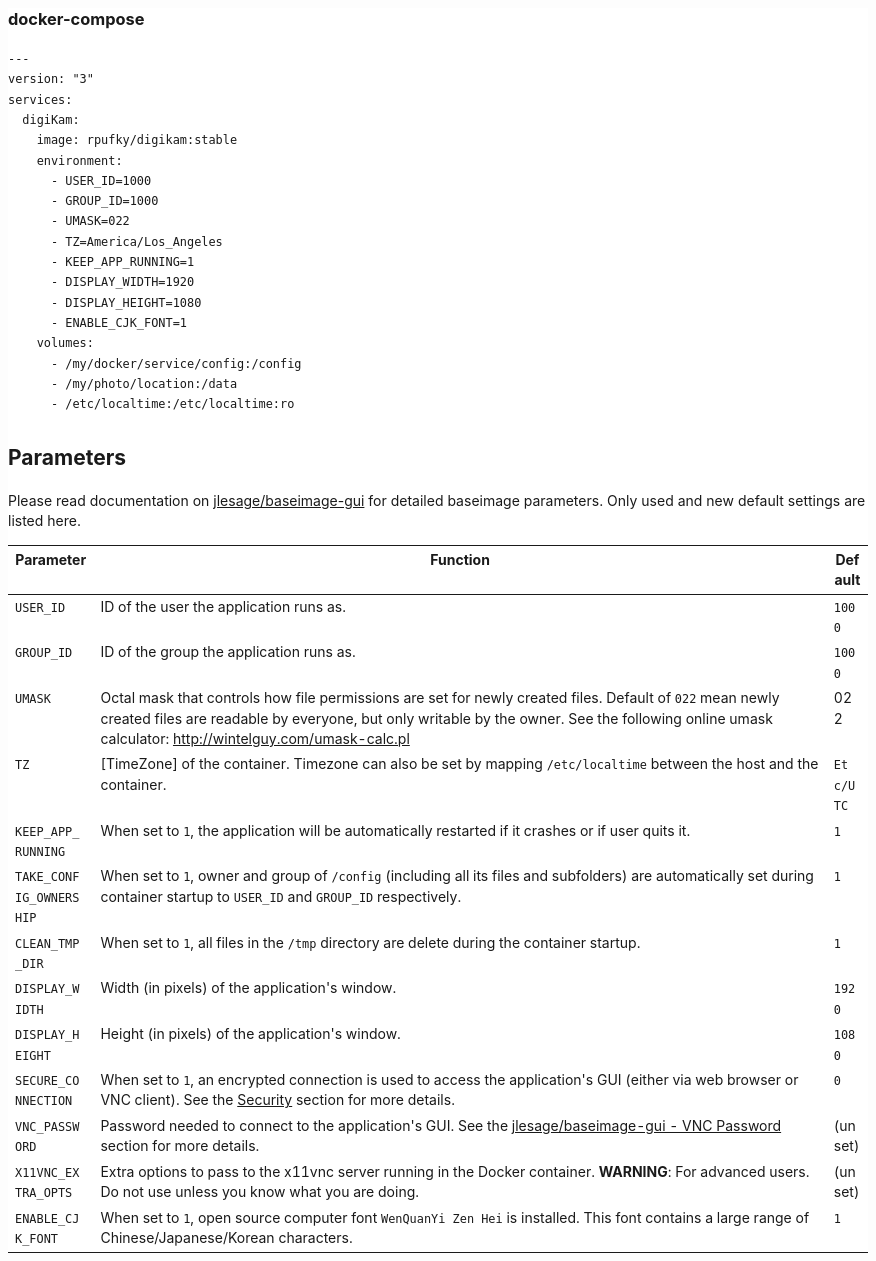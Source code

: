 ### docker-compose
```
---
version: "3"
services:
  digiKam:
    image: rpufky/digikam:stable
    environment:
      - USER_ID=1000
      - GROUP_ID=1000
      - UMASK=022
      - TZ=America/Los_Angeles
      - KEEP_APP_RUNNING=1
      - DISPLAY_WIDTH=1920
      - DISPLAY_HEIGHT=1080
      - ENABLE_CJK_FONT=1
    volumes:
      - /my/docker/service/config:/config
      - /my/photo/location:/data
      - /etc/localtime:/etc/localtime:ro
```

## Parameters
Please read documentation on [jlesage/baseimage-gui][5t] for detailed baseimage
parameters. Only used and new default settings are listed here.

| Parameter             | Function                                                                                                                                                                                                                                                         | Default   |
|-----------------------|------------------------------------------------------------------------------------------------------------------------------------------------------------------------------------------------------------------------------------------------------------------|-----------|
|`USER_ID`              | ID of the user the application runs as.                                                                                                                                                                                                                          | `1000`    |
|`GROUP_ID`             | ID of the group the application runs as.                                                                                                                                                                                                                         | `1000`    |
|`UMASK`                | Octal mask that controls how file permissions are set for newly created files. Default of `022` mean newly created files are readable by everyone, but only writable by the owner. See the following online umask calculator: http://wintelguy.com/umask-calc.pl | 022       |
|`TZ`                   | [TimeZone] of the container. Timezone can also be set by mapping `/etc/localtime` between the host and the container.                                                                                                                                            | `Etc/UTC` |
|`KEEP_APP_RUNNING`     | When set to `1`, the application will be automatically restarted if it crashes or if user quits it.                                                                                                                                                              | `1`       |
|`TAKE_CONFIG_OWNERSHIP`| When set to `1`, owner and group of `/config` (including all its files and subfolders) are automatically set during container startup to `USER_ID` and `GROUP_ID` respectively.                                                                                  | `1`       |
|`CLEAN_TMP_DIR`        | When set to `1`, all files in the `/tmp` directory are delete during the container startup.                                                                                                                                                                      | `1`       |
|`DISPLAY_WIDTH`        | Width (in pixels) of the application's window.                                                                                                                                                                                                                   | `1920`    |
|`DISPLAY_HEIGHT`       | Height (in pixels) of the application's window.                                                                                                                                                                                                                  | `1080`    |
|`SECURE_CONNECTION`    | When set to `1`, an encrypted connection is used to access the application's GUI (either via web browser or VNC client). See the [Security](#security) section for more details.                                                                                 | `0`       |
|`VNC_PASSWORD`         | Password needed to connect to the application's GUI. See the [jlesage/baseimage-gui - VNC Password][5t] section for more details.                                                                                                                                             | (unset)   |
|`X11VNC_EXTRA_OPTS`    | Extra options to pass to the x11vnc server running in the Docker container. **WARNING**: For advanced users. Do not use unless you know what you are doing.                                                                                                      | (unset)   |
|`ENABLE_CJK_FONT`      | When set to `1`, open source computer font `WenQuanYi Zen Hei` is installed. This font contains a large range of Chinese/Japanese/Korean characters.                                                                                                             | `1`       |


[2k]: https://www.digikam.org/documentation/releaseplan/
[sl]: https://github.com/r-pufky/digikam/issues
[5t]: https://hub.docker.com/r/jlesage/baseimage-gui/
[f9]: https://www.digiKam.org/download/
[2j]: https://invent.kde.org/kde/digiKam/blob/master/COPYING
[f8]: https://raw.githubusercontent.com/r-pufky/digiKam/master/media/digikam_oxygen.svg?sanitize=true
[5k]: https://github.com/r-pufky/digiKam/blob/master/media/digikam-setup-images.png?raw=true
[b7]: https://github.com/r-pufky/digiKam/blob/master/media/digikam-setup-db.png?raw=true
[b2]: https://github.com/r-pufky/digikam/blob/master/RELEASE.md